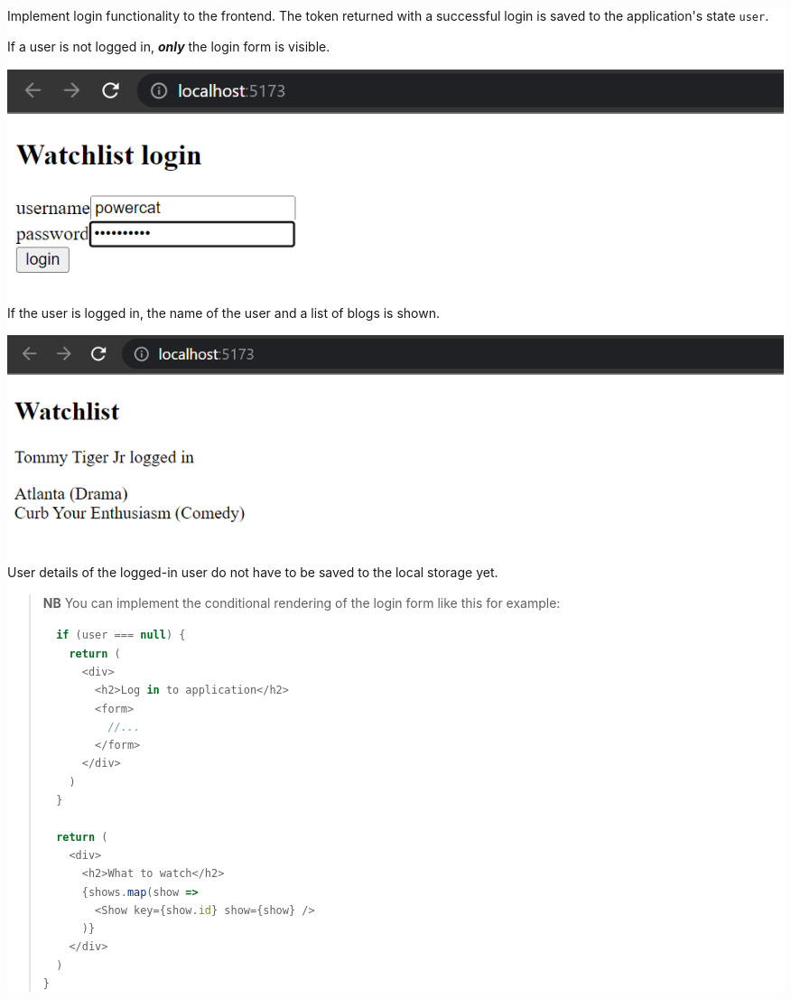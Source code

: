 Implement login functionality to the frontend.
The token returned with a successful login is saved to the application's state `user`.

If a user is not logged in, ***only*** the login form is visible.

![browser showing visible login form only](../../images/5/4e.png)

If the user is logged in, the name of the user and a list of blogs is shown.

![browser showing tasks and who is logged in](../../images/5/5e.png)

User details of the logged-in user do not have to be saved to the local storage yet.

> **NB** You can implement the conditional rendering of the login form like this for example:
>
> ```js
>   if (user === null) {
>     return (
>       <div>
>         <h2>Log in to application</h2>
>         <form>
>           //...
>         </form>
>       </div>
>     )
>   }
> 
>   return (
>     <div>
>       <h2>What to watch</h2>
>       {shows.map(show =>
>         <Show key={show.id} show={show} />
>       )}
>     </div>
>   )
> }
> ```

